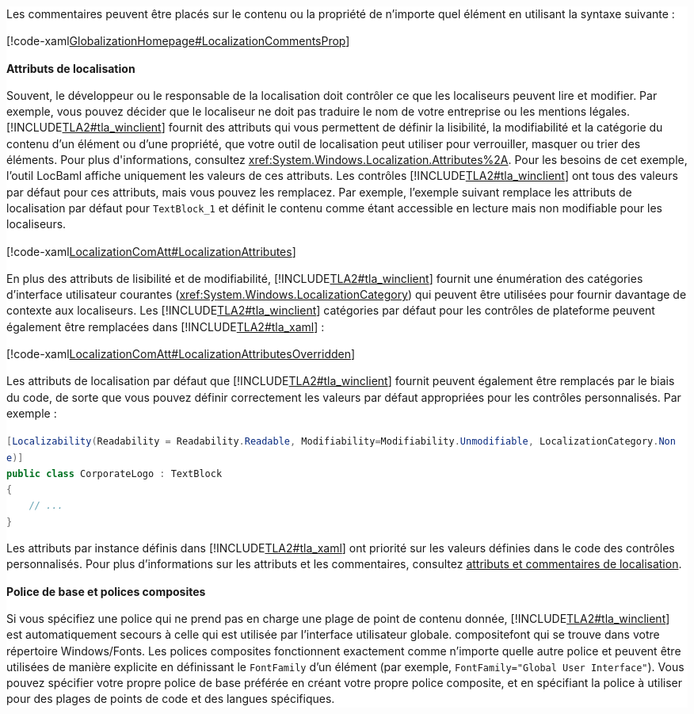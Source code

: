 Les commentaires peuvent être placés sur le contenu ou la propriété de n’importe quel élément en utilisant la syntaxe suivante :

[!code-xaml[GlobalizationHomepage#LocalizationCommentsProp](~/samples/snippets/csharp/VS_Snippets_Wpf/GlobalizationHomepage/CS/Homepage.xaml#localizationcommentsprop)]

**Attributs de localisation**

Souvent, le développeur ou le responsable de la localisation doit contrôler ce que les localiseurs peuvent lire et modifier. Par exemple, vous pouvez décider que le localiseur ne doit pas traduire le nom de votre entreprise ou les mentions légales. [!INCLUDE[TLA2#tla_winclient](../../../../includes/tla2sharptla-winclient-md.md)] fournit des attributs qui vous permettent de définir la lisibilité, la modifiabilité et la catégorie du contenu d’un élément ou d’une propriété, que votre outil de localisation peut utiliser pour verrouiller, masquer ou trier des éléments. Pour plus d'informations, consultez <xref:System.Windows.Localization.Attributes%2A>. Pour les besoins de cet exemple, l’outil LocBaml affiche uniquement les valeurs de ces attributs. Les contrôles [!INCLUDE[TLA2#tla_winclient](../../../../includes/tla2sharptla-winclient-md.md)] ont tous des valeurs par défaut pour ces attributs, mais vous pouvez les remplacez. Par exemple, l’exemple suivant remplace les attributs de localisation par défaut pour `TextBlock_1` et définit le contenu comme étant accessible en lecture mais non modifiable pour les localiseurs.

[!code-xaml[LocalizationComAtt#LocalizationAttributes](~/samples/snippets/csharp/VS_Snippets_Wpf/LocalizationComAtt/CSharp/Attributes.xaml#localizationattributes)]

En plus des attributs de lisibilité et de modifiabilité, [!INCLUDE[TLA2#tla_winclient](../../../../includes/tla2sharptla-winclient-md.md)] fournit une énumération des catégories d’interface utilisateur courantes (<xref:System.Windows.LocalizationCategory>) qui peuvent être utilisées pour fournir davantage de contexte aux localiseurs. Les [!INCLUDE[TLA2#tla_winclient](../../../../includes/tla2sharptla-winclient-md.md)] catégories par défaut pour les contrôles de plateforme peuvent également être remplacées dans [!INCLUDE[TLA2#tla_xaml](../../../../includes/tla2sharptla-xaml-md.md)] :

[!code-xaml[LocalizationComAtt#LocalizationAttributesOverridden](~/samples/snippets/csharp/VS_Snippets_Wpf/LocalizationComAtt/CSharp/Attributes.xaml#localizationattributesoverridden)]

Les attributs de localisation par défaut que [!INCLUDE[TLA2#tla_winclient](../../../../includes/tla2sharptla-winclient-md.md)] fournit peuvent également être remplacés par le biais du code, de sorte que vous pouvez définir correctement les valeurs par défaut appropriées pour les contrôles personnalisés. Par exemple :

```csharp
[Localizability(Readability = Readability.Readable, Modifiability=Modifiability.Unmodifiable, LocalizationCategory.None)]
public class CorporateLogo : TextBlock
{
    // ...
}
```

Les attributs par instance définis dans [!INCLUDE[TLA2#tla_xaml](../../../../includes/tla2sharptla-xaml-md.md)] ont priorité sur les valeurs définies dans le code des contrôles personnalisés. Pour plus d’informations sur les attributs et les commentaires, consultez [attributs et commentaires de localisation](localization-attributes-and-comments.md).

**Police de base et polices composites**

Si vous spécifiez une police qui ne prend pas en charge une plage de point de contenu donnée, [!INCLUDE[TLA2#tla_winclient](../../../../includes/tla2sharptla-winclient-md.md)] est automatiquement secours à celle qui est utilisée par l’interface utilisateur globale. compositefont qui se trouve dans votre répertoire Windows/Fonts. Les polices composites fonctionnent exactement comme n’importe quelle autre police et peuvent être utilisées de manière explicite en définissant le `FontFamily` d’un élément (par exemple, `FontFamily="Global User Interface"`). Vous pouvez spécifier votre propre police de base préférée en créant votre propre police composite, et en spécifiant la police à utiliser pour des plages de points de code et des langues spécifiques.
